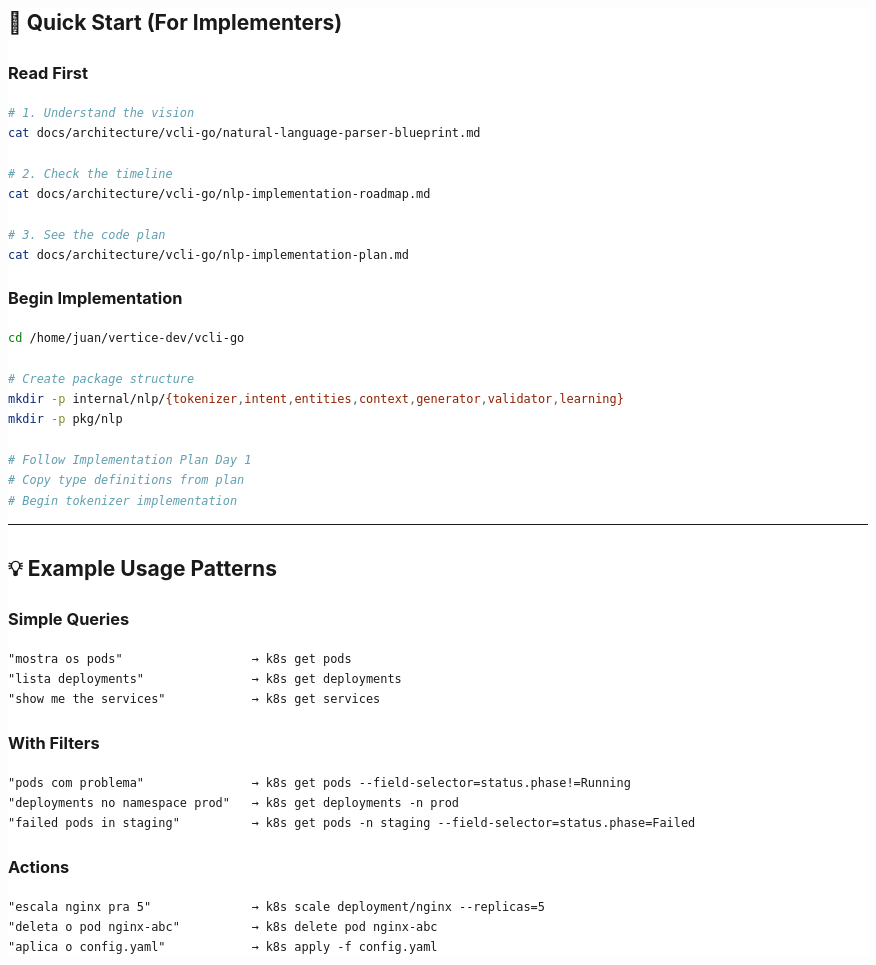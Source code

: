 
## 🚀 Quick Start (For Implementers)

### Read First
```bash
# 1. Understand the vision
cat docs/architecture/vcli-go/natural-language-parser-blueprint.md

# 2. Check the timeline
cat docs/architecture/vcli-go/nlp-implementation-roadmap.md

# 3. See the code plan
cat docs/architecture/vcli-go/nlp-implementation-plan.md
```

### Begin Implementation
```bash
cd /home/juan/vertice-dev/vcli-go

# Create package structure
mkdir -p internal/nlp/{tokenizer,intent,entities,context,generator,validator,learning}
mkdir -p pkg/nlp

# Follow Implementation Plan Day 1
# Copy type definitions from plan
# Begin tokenizer implementation
```

---

## 💡 Example Usage Patterns

### Simple Queries
```
"mostra os pods"                  → k8s get pods
"lista deployments"               → k8s get deployments
"show me the services"            → k8s get services
```

### With Filters
```
"pods com problema"               → k8s get pods --field-selector=status.phase!=Running
"deployments no namespace prod"   → k8s get deployments -n prod
"failed pods in staging"          → k8s get pods -n staging --field-selector=status.phase=Failed
```

### Actions
```
"escala nginx pra 5"              → k8s scale deployment/nginx --replicas=5
"deleta o pod nginx-abc"          → k8s delete pod nginx-abc
"aplica o config.yaml"            → k8s apply -f config.yaml
```
